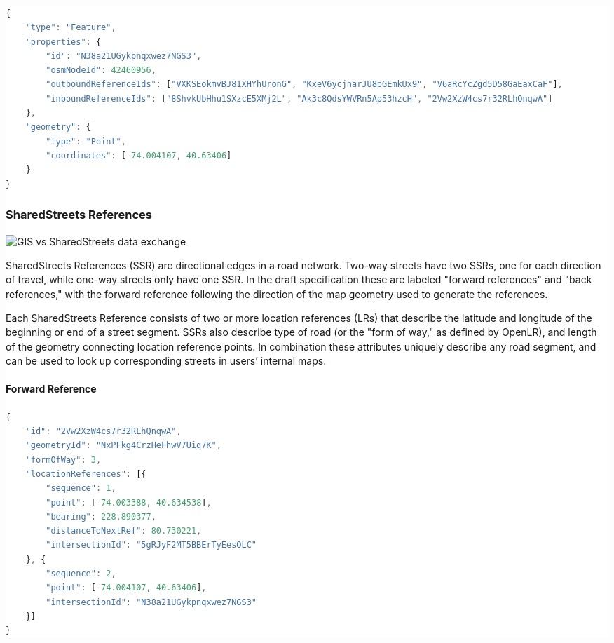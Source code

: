 ```javascript
{
	"type": "Feature",
	"properties": {
		"id": "N38a21UGykpnqxwez7NGS3",
		"osmNodeId": 42460956,
		"outboundReferenceIds": ["VXKSEokmvBJ81XHYhUronG", "KxeV6ycjnarJU8pGEmkUx9", "V6aRcYcZgd5D58GaEaxCaF"],
		"inboundReferenceIds": ["8ShvkUbHhu1SXzcE5XMj2L", "Ak3c8QdsYWVRn5Ap53hzcH", "2Vw2XzW4cs7r32RLhQnqwA"]
	},
	"geometry": {
		"type": "Point",
		"coordinates": [-74.004107, 40.63406]
	}
}
```

### SharedStreets References

![GIS vs SharedStreets data exchange](img/sharedstreets_references.png)

SharedStreets References (SSR) are directional edges in a road network. Two-way streets have two SSRs, one for each direction of travel, while one-way streets only have one SSR. In the draft specification these are labeled "forward references" and "back references," with the forward reference following the direction of the map geometry used to generate the references.

Each SharedStreets Reference consists of two or more location references (LRs) that describe the latitude and longitude of the beginning or end of a street segment. SSRs also describe type of road (or the "form of way," as defined by OpenLR), and length of the geometry connecting location reference points. In combination these attributes uniquely describe any road segment, and can be used to look up corresponding streets in users’ internal maps.

#### Forward Reference

```javascript
{
	"id": "2Vw2XzW4cs7r32RLhQnqwA",
	"geometryId": "NxPFkg4CrzHeFhwV7Uiq7K",
	"formOfWay": 3,
	"locationReferences": [{
		"sequence": 1,
		"point": [-74.003388, 40.634538],
		"bearing": 228.890377,
		"distanceToNextRef": 80.730221,
		"intersectionId": "5gRJyF2MT5BBErTyEesQLC"
	}, {
		"sequence": 2,
		"point": [-74.004107, 40.63406],
		"intersectionId": "N38a21UGykpnqxwez7NGS3"
	}]
}
```
